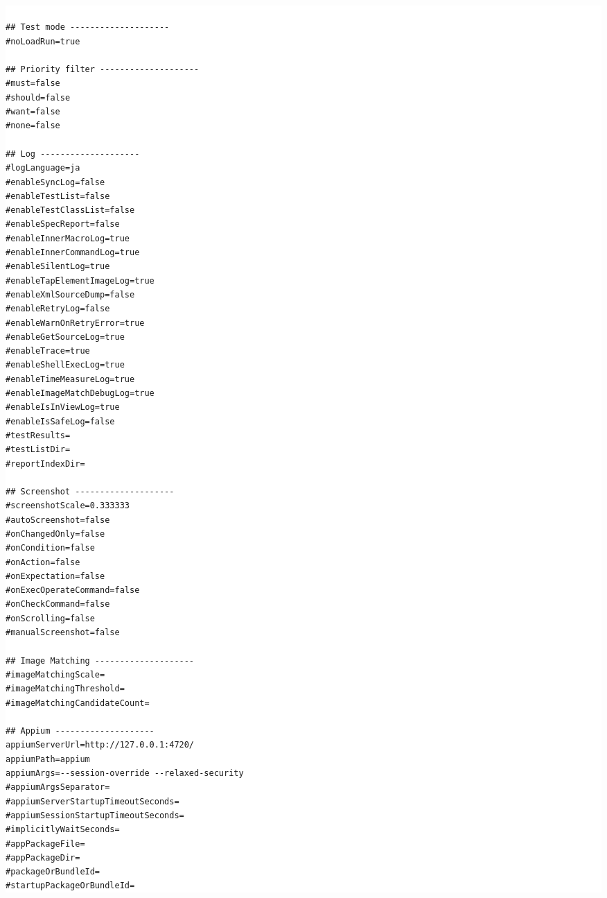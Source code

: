 ```

## Test mode --------------------
#noLoadRun=true

## Priority filter --------------------
#must=false
#should=false
#want=false
#none=false

## Log --------------------
#logLanguage=ja
#enableSyncLog=false
#enableTestList=false
#enableTestClassList=false
#enableSpecReport=false
#enableInnerMacroLog=true
#enableInnerCommandLog=true
#enableSilentLog=true
#enableTapElementImageLog=true
#enableXmlSourceDump=false
#enableRetryLog=false
#enableWarnOnRetryError=true
#enableGetSourceLog=true
#enableTrace=true
#enableShellExecLog=true
#enableTimeMeasureLog=true
#enableImageMatchDebugLog=true
#enableIsInViewLog=true
#enableIsSafeLog=false
#testResults=
#testListDir=
#reportIndexDir=

## Screenshot --------------------
#screenshotScale=0.333333
#autoScreenshot=false
#onChangedOnly=false
#onCondition=false
#onAction=false
#onExpectation=false
#onExecOperateCommand=false
#onCheckCommand=false
#onScrolling=false
#manualScreenshot=false

## Image Matching --------------------
#imageMatchingScale=
#imageMatchingThreshold=
#imageMatchingCandidateCount=

## Appium --------------------
appiumServerUrl=http://127.0.0.1:4720/
appiumPath=appium
appiumArgs=--session-override --relaxed-security
#appiumArgsSeparator=
#appiumServerStartupTimeoutSeconds=
#appiumSessionStartupTimeoutSeconds=
#implicitlyWaitSeconds=
#appPackageFile=
#appPackageDir=
#packageOrBundleId=
#startupPackageOrBundleId=
```